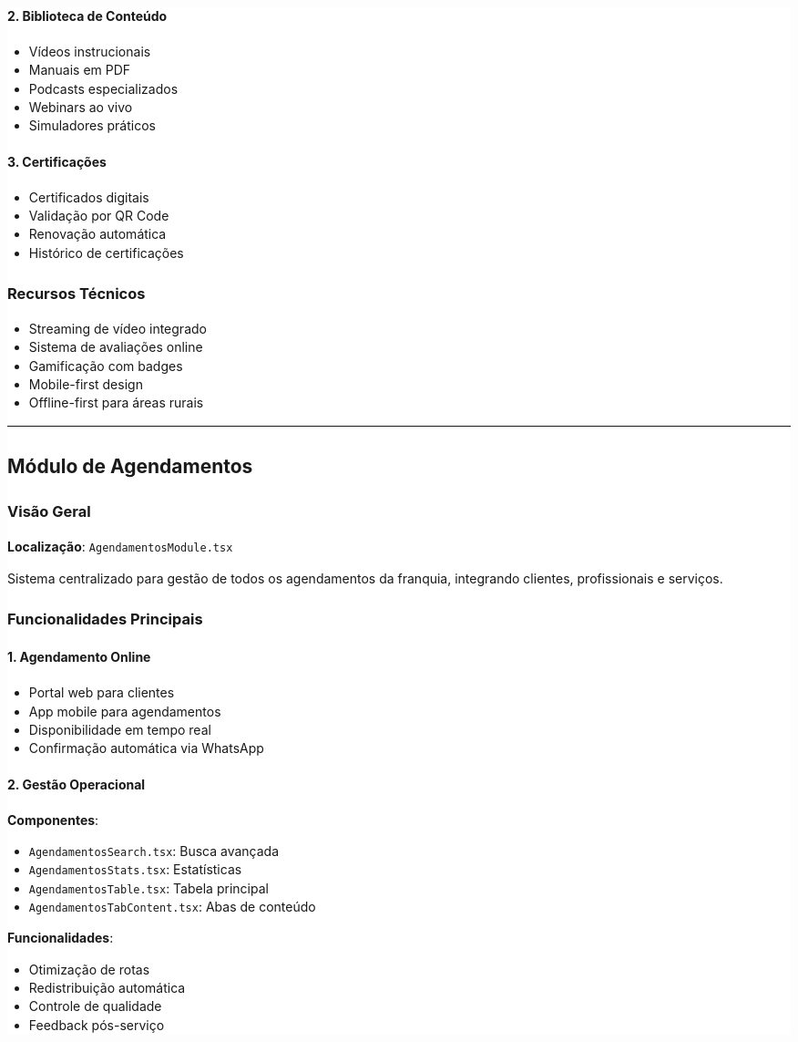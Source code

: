 #### 2. Biblioteca de Conteúdo
- Vídeos instrucionais
- Manuais em PDF
- Podcasts especializados
- Webinars ao vivo
- Simuladores práticos

#### 3. Certificações
- Certificados digitais
- Validação por QR Code
- Renovação automática
- Histórico de certificações

### Recursos Técnicos
- Streaming de vídeo integrado
- Sistema de avaliações online
- Gamificação com badges
- Mobile-first design
- Offline-first para áreas rurais

---

## Módulo de Agendamentos

### Visão Geral
**Localização**: `AgendamentosModule.tsx`

Sistema centralizado para gestão de todos os agendamentos da franquia, integrando clientes, profissionais e serviços.

### Funcionalidades Principais

#### 1. Agendamento Online
- Portal web para clientes
- App mobile para agendamentos
- Disponibilidade em tempo real
- Confirmação automática via WhatsApp

#### 2. Gestão Operacional
**Componentes**:
- `AgendamentosSearch.tsx`: Busca avançada
- `AgendamentosStats.tsx`: Estatísticas
- `AgendamentosTable.tsx`: Tabela principal
- `AgendamentosTabContent.tsx`: Abas de conteúdo

**Funcionalidades**:
- Otimização de rotas
- Redistribuição automática
- Controle de qualidade
- Feedback pós-serviço

